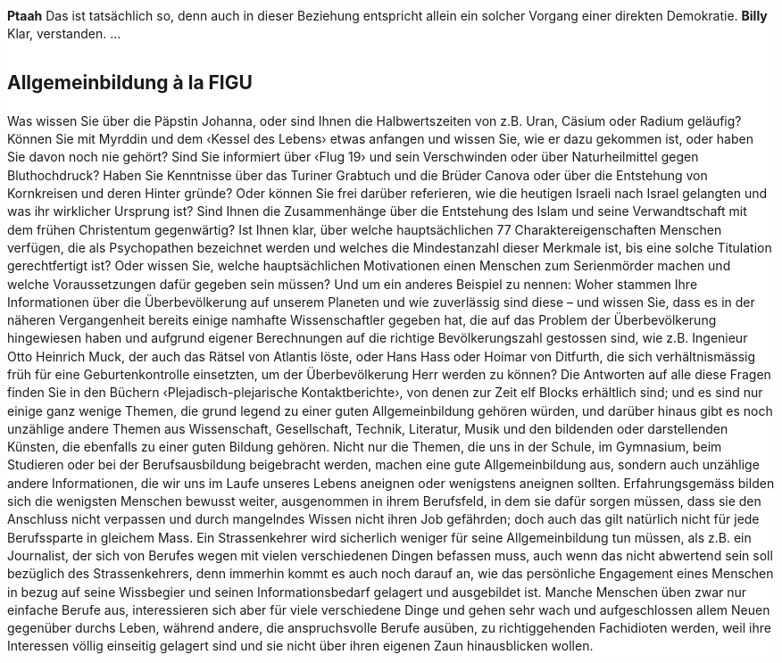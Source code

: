 **Ptaah** Das ist tatsächlich so, denn auch in dieser Beziehung entspricht allein ein solcher Vorgang
einer direkten Demokratie.
**Billy** Klar, verstanden. …
## Allgemeinbildung à la FIGU
Was wissen Sie über die Päpstin Johanna, oder sind Ihnen die Halbwertszeiten von z.B. Uran, Cäsium oder Radium geläufig? Können Sie mit Myrddin und dem ‹Kessel des Lebens› etwas anfangen und wissen Sie, wie er dazu gekommen ist, oder haben Sie davon noch nie gehört? Sind Sie informiert über ‹Flug 19› und sein Verschwinden oder über Naturheilmittel gegen Bluthochdruck? Haben Sie Kenntnisse über das Turiner Grabtuch und die Brüder Canova oder über die Entstehung von Kornkreisen und deren Hinter gründe? Oder können Sie frei darüber referieren, wie die heutigen Israeli nach Israel gelangten und was ihr wirklicher Ursprung ist? Sind Ihnen die Zusammenhänge über die Entstehung des Islam und seine Verwandtschaft mit dem frühen Christentum gegenwärtig? Ist Ihnen klar, über welche hauptsächlichen 77 Charaktereigenschaften Menschen verfügen, die als Psychopathen bezeichnet werden und welches die Mindestanzahl dieser Merkmale ist, bis eine solche Titulation gerechtfertigt ist? Oder wissen Sie, welche hauptsächlichen Motivationen einen Menschen zum Serienmörder machen und welche Voraussetzungen dafür gegeben sein müssen? Und um ein anderes Beispiel zu nennen: Woher stammen Ihre Informationen über die Überbevölkerung auf unserem Planeten und wie zuverlässig sind diese – und wissen Sie, dass es in der näheren Vergangenheit bereits einige namhafte Wissenschaftler gegeben hat, die auf das Problem der Überbevölkerung hingewiesen haben und aufgrund eigener Berechnungen auf die richtige Bevölkerungszahl gestossen sind, wie z.B. Ingenieur Otto Heinrich Muck, der auch das Rätsel von Atlantis löste, oder Hans Hass oder Hoimar von Ditfurth, die sich verhältnismässig früh für eine Geburtenkontrolle einsetzten, um der Überbevölkerung Herr werden zu können?
Die Antworten auf alle diese Fragen finden Sie in den Büchern ‹Plejadisch-plejarische Kontaktberichte›, von denen zur Zeit elf Blocks erhältlich sind; und es sind nur einige ganz wenige Themen, die grund legend zu einer guten Allgemeinbildung gehören würden, und darüber hinaus gibt es noch unzählige andere Themen aus Wissenschaft, Gesellschaft, Technik, Literatur, Musik und den bildenden oder darstellenden Künsten, die ebenfalls zu einer guten Bildung gehören. Nicht nur die Themen, die uns in der Schule, im Gymnasium, beim Studieren oder bei der Berufsausbildung beigebracht werden, machen eine gute Allgemeinbildung aus, sondern auch unzählige andere Informationen, die wir uns im Laufe unseres Lebens aneignen oder wenigstens aneignen sollten. Erfahrungsgemäss bilden sich die wenigsten Menschen bewusst weiter, ausgenommen in ihrem Berufsfeld, in dem sie dafür sorgen müssen, dass sie den Anschluss nicht verpassen und durch mangelndes Wissen nicht ihren Job gefährden; doch auch das gilt natürlich nicht für jede Berufssparte in gleichem Mass. Ein Strassenkehrer wird sicherlich weniger für seine Allgemeinbildung tun müssen, als z.B. ein Journalist, der sich von Berufes wegen mit vielen verschiedenen Dingen befassen muss, auch wenn das nicht abwertend sein soll bezüglich des Strassenkehrers, denn immerhin kommt es auch noch darauf an, wie das persönliche Engagement eines Menschen in bezug auf seine Wissbegier und seinen Informationsbedarf gelagert und ausgebildet ist. Manche Menschen üben zwar nur einfache Berufe aus, interessieren sich aber für viele verschiedene Dinge und gehen sehr wach und aufgeschlossen allem Neuen gegenüber durchs Leben, während andere, die anspruchsvolle Berufe ausüben, zu richtiggehenden Fachidioten werden, weil ihre Interessen völlig einseitig gelagert sind und sie nicht über ihren eigenen Zaun hinausblicken wollen.